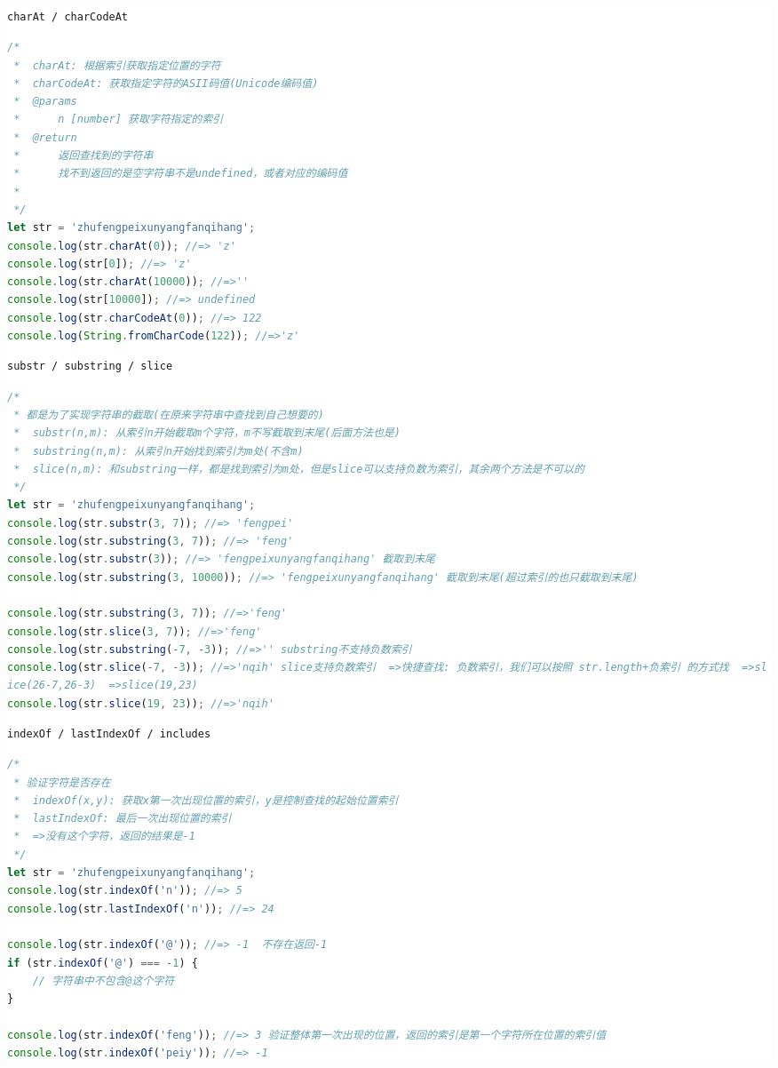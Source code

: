 
`charAt / charCodeAt`

```js
/* 
 *  charAt: 根据索引获取指定位置的字符
 *  charCodeAt: 获取指定字符的ASII码值(Unicode编码值)
 *  @params
 *      n [number] 获取字符指定的索引
 *  @return
 *      返回查找到的字符串
 *      找不到返回的是空字符串不是undefined，或者对应的编码值
 *
 */
let str = 'zhufengpeixunyangfanqihang';
console.log(str.charAt(0)); //=> 'z'
console.log(str[0]); //=> 'z'
console.log(str.charAt(10000)); //=>''
console.log(str[10000]); //=> undefined
console.log(str.charCodeAt(0)); //=> 122
console.log(String.fromCharCode(122)); //=>'z'
```

`substr / substring / slice`

```js
/* 
 * 都是为了实现字符串的截取(在原来字符串中查找到自己想要的)
 *  substr(n,m): 从索引n开始截取m个字符，m不写截取到末尾(后面方法也是)
 *  substring(n,m): 从索引n开始找到索引为m处(不含m)
 *  slice(n,m): 和substring一样，都是找到索引为m处，但是slice可以支持负数为索引，其余两个方法是不可以的  
 */
let str = 'zhufengpeixunyangfanqihang';
console.log(str.substr(3, 7)); //=> 'fengpei'
console.log(str.substring(3, 7)); //=> 'feng'
console.log(str.substr(3)); //=> 'fengpeixunyangfanqihang' 截取到末尾
console.log(str.substring(3, 10000)); //=> 'fengpeixunyangfanqihang' 截取到末尾(超过索引的也只截取到末尾)

console.log(str.substring(3, 7)); //=>'feng'
console.log(str.slice(3, 7)); //=>'feng'
console.log(str.substring(-7, -3)); //=>'' substring不支持负数索引
console.log(str.slice(-7, -3)); //=>'nqih' slice支持负数索引  =>快捷查找: 负数索引，我们可以按照 str.length+负索引 的方式找  =>slice(26-7,26-3)  =>slice(19,23)
console.log(str.slice(19, 23)); //=>'nqih'
```

`indexOf / lastIndexOf / includes`

```js
/* 
 * 验证字符是否存在
 *  indexOf(x,y): 获取x第一次出现位置的索引，y是控制查找的起始位置索引
 *  lastIndexOf: 最后一次出现位置的索引
 *  =>没有这个字符，返回的结果是-1
 */
let str = 'zhufengpeixunyangfanqihang';
console.log(str.indexOf('n')); //=> 5
console.log(str.lastIndexOf('n')); //=> 24

console.log(str.indexOf('@')); //=> -1  不存在返回-1
if (str.indexOf('@') === -1) {
    // 字符串中不包含@这个字符
}

console.log(str.indexOf('feng')); //=> 3 验证整体第一次出现的位置，返回的索引是第一个字符所在位置的索引值
console.log(str.indexOf('peiy')); //=> -1

```